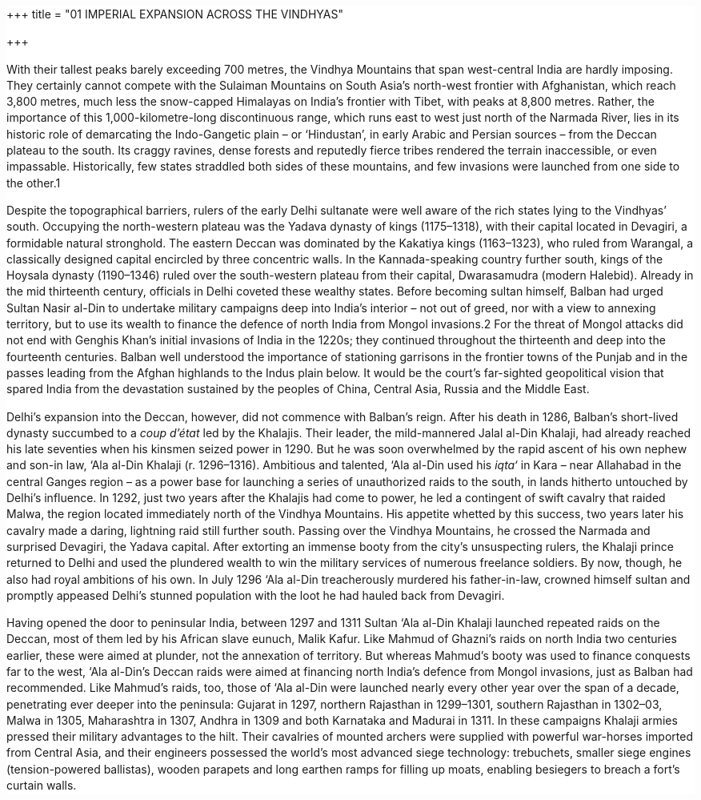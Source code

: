 +++
title = "01 IMPERIAL EXPANSION ACROSS THE VINDHYAS"

+++

With their tallest peaks barely exceeding 700 metres, the Vindhya Mountains that span west-central India are hardly imposing. They certainly cannot compete with the Sulaiman Mountains on South Asia’s north-west frontier with Afghanistan, which reach 3,800 metres, much less the snow-capped Himalayas on India’s frontier with Tibet, with peaks at 8,800 metres. Rather, the importance of this 1,000-kilometre-long discontinuous range, which runs east to west just north of the Narmada River, lies in its historic role of demarcating the Indo-Gangetic plain – or ‘Hindustan’, in early Arabic and Persian sources – from the Deccan plateau to the south. Its craggy ravines, dense forests and reputedly fierce tribes rendered the terrain inaccessible, or even impassable. Historically, few states straddled both sides of these mountains, and few invasions were launched from one side to the other.1

Despite the topographical barriers, rulers of the early Delhi sultanate were well aware of the rich states lying to the Vindhyas’ south. Occupying the north-western plateau was the Yadava dynasty of kings \(1175–1318\), with their capital located in Devagiri, a formidable natural stronghold. The eastern Deccan was dominated by the Kakatiya kings \(1163–1323\), who ruled from Warangal, a classically designed capital encircled by three concentric walls. In the Kannada-speaking country further south, kings of the Hoysala dynasty \(1190–1346\) ruled over the south-western plateau from their capital, Dwarasamudra \(modern Halebid\). Already in the mid thirteenth century, officials in Delhi coveted these wealthy states. Before becoming sultan himself, Balban had urged Sultan Nasir al-Din to undertake military campaigns deep into India’s interior – not out of greed, nor with a view to annexing territory, but to use its wealth to finance the defence of north India from Mongol invasions.2 For the threat of Mongol attacks did not end with Genghis Khan’s initial invasions of India in the 1220s; they continued throughout the thirteenth and deep into the fourteenth centuries. Balban well understood the importance of stationing garrisons in the frontier towns of the Punjab and in the passes leading from the Afghan highlands to the Indus plain below. It would be the court’s far-sighted geopolitical vision that spared India from the devastation sustained by the peoples of China, Central Asia, Russia and the Middle East.

Delhi’s expansion into the Deccan, however, did not commence with Balban’s reign. After his death in 1286, Balban’s short-lived dynasty succumbed to a *coup d’état* led by the Khalajis. Their leader, the mild-mannered Jalal al-Din Khalaji, had already reached his late seventies when his kinsmen seized power in 1290. But he was soon overwhelmed by the rapid ascent of his own nephew and son-in law, ‘Ala al-Din Khalaji \(r. 1296–1316\). Ambitious and talented, ‘Ala al-Din used his *iqta‘* in Kara – near Allahabad in the central Ganges region – as a power base for launching a series of unauthorized raids to the south, in lands hitherto untouched by Delhi’s influence. In 1292, just two years after the Khalajis had come to power, he led a contingent of swift cavalry that raided Malwa, the region located immediately north of the Vindhya Mountains. His appetite whetted by this success, two years later his cavalry made a daring, lightning raid still further south. Passing over the Vindhya Mountains, he crossed the Narmada and surprised Devagiri, the Yadava capital. After extorting an immense booty from the city’s unsuspecting rulers, the Khalaji prince returned to Delhi and used the plundered wealth to win the military services of numerous freelance soldiers. By now, though, he also had royal ambitions of his own. In July 1296 ‘Ala al-Din treacherously murdered his father-in-law, crowned himself sultan and promptly appeased Delhi’s stunned population with the loot he had hauled back from Devagiri.

Having opened the door to peninsular India, between 1297 and 1311 Sultan ‘Ala al-Din Khalaji launched repeated raids on the Deccan, most of them led by his African slave eunuch, Malik Kafur. Like Mahmud of Ghazni’s raids on north India two centuries earlier, these were aimed at plunder, not the annexation of territory. But whereas Mahmud’s booty was used to finance conquests far to the west, ‘Ala al-Din’s Deccan raids were aimed at financing north India’s defence from Mongol invasions, just as Balban had recommended. Like Mahmud’s raids, too, those of ‘Ala al-Din were launched nearly every other year over the span of a decade, penetrating ever deeper into the peninsula: Gujarat in 1297, northern Rajasthan in 1299–1301, southern Rajasthan in 1302–03, Malwa in 1305, Maharashtra in 1307, Andhra in 1309 and both Karnataka and Madurai in 1311. In these campaigns Khalaji armies pressed their military advantages to the hilt. Their cavalries of mounted archers were supplied with powerful war-horses imported from Central Asia, and their engineers possessed the world’s most advanced siege technology: trebuchets, smaller siege engines \(tension-powered ballistas\), wooden parapets and long earthen ramps for filling up moats, enabling besiegers to breach a fort’s curtain walls.
